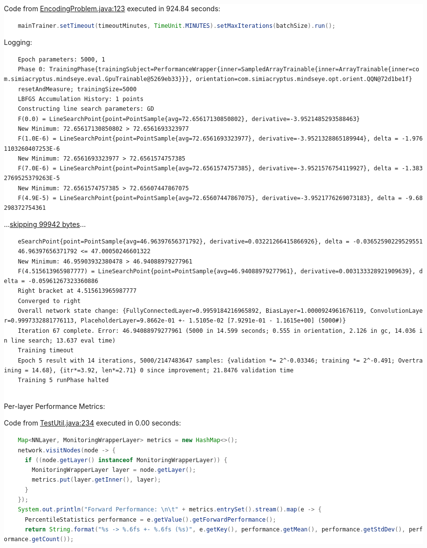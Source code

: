 

Code from [EncodingProblem.java:123](../../../../../../../../src/main/java/com/simiacryptus/mindseye/test/EncodingProblem.java#L123) executed in 924.84 seconds: 
```java
    mainTrainer.setTimeout(timeoutMinutes, TimeUnit.MINUTES).setMaxIterations(batchSize).run();
```
Logging: 
```
    Epoch parameters: 5000, 1
    Phase 0: TrainingPhase{trainingSubject=PerformanceWrapper{inner=SampledArrayTrainable{inner=ArrayTrainable{inner=com.simiacryptus.mindseye.eval.GpuTrainable@5269eb33}}}, orientation=com.simiacryptus.mindseye.opt.orient.QQN@72d1be1f}
    resetAndMeasure; trainingSize=5000
    LBFGS Accumulation History: 1 points
    Constructing line search parameters: GD
    F(0.0) = LineSearchPoint{point=PointSample{avg=72.65617130850802}, derivative=-3.9521485293588463}
    New Minimum: 72.65617130850802 > 72.6561693323977
    F(1.0E-6) = LineSearchPoint{point=PointSample{avg=72.6561693323977}, derivative=-3.9521328865189944}, delta = -1.9761103260407253E-6
    New Minimum: 72.6561693323977 > 72.6561574757385
    F(7.0E-6) = LineSearchPoint{point=PointSample{avg=72.6561574757385}, derivative=-3.9521576754119927}, delta = -1.3832769525379263E-5
    New Minimum: 72.6561574757385 > 72.65607447867075
    F(4.9E-5) = LineSearchPoint{point=PointSample{avg=72.65607447867075}, derivative=-3.9521776269073183}, delta = -9.68298372754361
```
...[skipping 99942 bytes](etc/23.txt)...
```
    eSearchPoint{point=PointSample{avg=46.96397656371792}, derivative=0.03221266415866926}, delta = -0.03652590229529551
    46.96397656371792 <= 47.00050246601322
    New Minimum: 46.95903932380478 > 46.94088979277961
    F(4.515613965987777) = LineSearchPoint{point=PointSample{avg=46.94088979277961}, derivative=0.003133328921909639}, delta = -0.05961267323360886
    Right bracket at 4.515613965987777
    Converged to right
    Overall network state change: {FullyConnectedLayer=0.9959184216965892, BiasLayer=1.0000924961676119, ConvolutionLayer=0.9997332881776113, PlaceholderLayer=9.8662e-01 +- 1.5105e-02 [7.9291e-01 - 1.1615e+00] (5000#)}
    Iteration 67 complete. Error: 46.94088979277961 (5000 in 14.599 seconds; 0.555 in orientation, 2.126 in gc, 14.036 in line search; 13.637 eval time)
    Training timeout
    Epoch 5 result with 14 iterations, 5000/2147483647 samples: {validation *= 2^-0.03346; training *= 2^-0.491; Overtraining = 14.68}, {itr*=3.92, len*=2.71} 0 since improvement; 21.8476 validation time
    Training 5 runPhase halted
    
```

Per-layer Performance Metrics:

Code from [TestUtil.java:234](../../../../../../../../src/main/java/com/simiacryptus/mindseye/test/TestUtil.java#L234) executed in 0.00 seconds: 
```java
    Map<NNLayer, MonitoringWrapperLayer> metrics = new HashMap<>();
    network.visitNodes(node -> {
      if ((node.getLayer() instanceof MonitoringWrapperLayer)) {
        MonitoringWrapperLayer layer = node.getLayer();
        metrics.put(layer.getInner(), layer);
      }
    });
    System.out.println("Forward Performance: \n\t" + metrics.entrySet().stream().map(e -> {
      PercentileStatistics performance = e.getValue().getForwardPerformance();
      return String.format("%s -> %.6fs +- %.6fs (%s)", e.getKey(), performance.getMean(), performance.getStdDev(), performance.getCount());
```